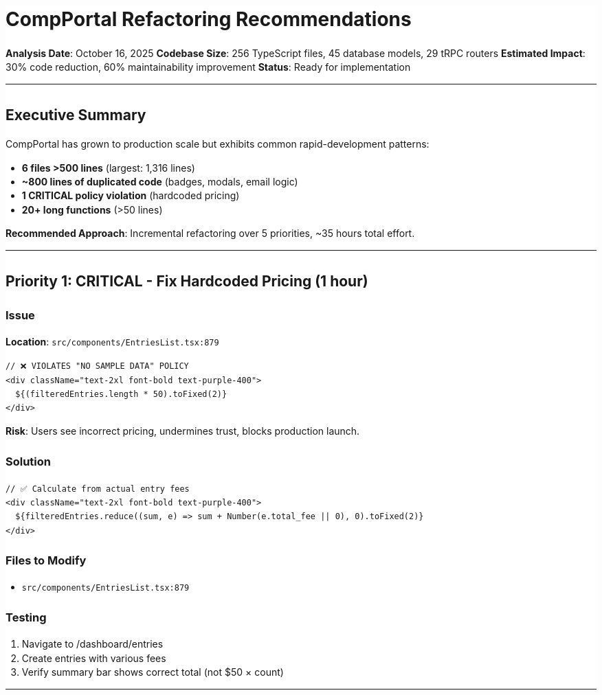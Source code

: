 # CompPortal Refactoring Recommendations

**Analysis Date**: October 16, 2025
**Codebase Size**: 256 TypeScript files, 45 database models, 29 tRPC routers
**Estimated Impact**: 30% code reduction, 60% maintainability improvement
**Status**: Ready for implementation

---

## Executive Summary

CompPortal has grown to production scale but exhibits common rapid-development patterns:
- **6 files >500 lines** (largest: 1,316 lines)
- **~800 lines of duplicated code** (badges, modals, email logic)
- **1 CRITICAL policy violation** (hardcoded pricing)
- **20+ long functions** (>50 lines)

**Recommended Approach**: Incremental refactoring over 5 priorities, ~35 hours total effort.

---

## Priority 1: CRITICAL - Fix Hardcoded Pricing (1 hour)

### Issue
**Location**: `src/components/EntriesList.tsx:879`

```tsx
// ❌ VIOLATES "NO SAMPLE DATA" POLICY
<div className="text-2xl font-bold text-purple-400">
  ${(filteredEntries.length * 50).toFixed(2)}
</div>
```

**Risk**: Users see incorrect pricing, undermines trust, blocks production launch.

### Solution
```tsx
// ✅ Calculate from actual entry fees
<div className="text-2xl font-bold text-purple-400">
  ${filteredEntries.reduce((sum, e) => sum + Number(e.total_fee || 0), 0).toFixed(2)}
</div>
```

### Files to Modify
- `src/components/EntriesList.tsx:879`

### Testing
1. Navigate to /dashboard/entries
2. Create entries with various fees
3. Verify summary bar shows correct total (not $50 × count)

---